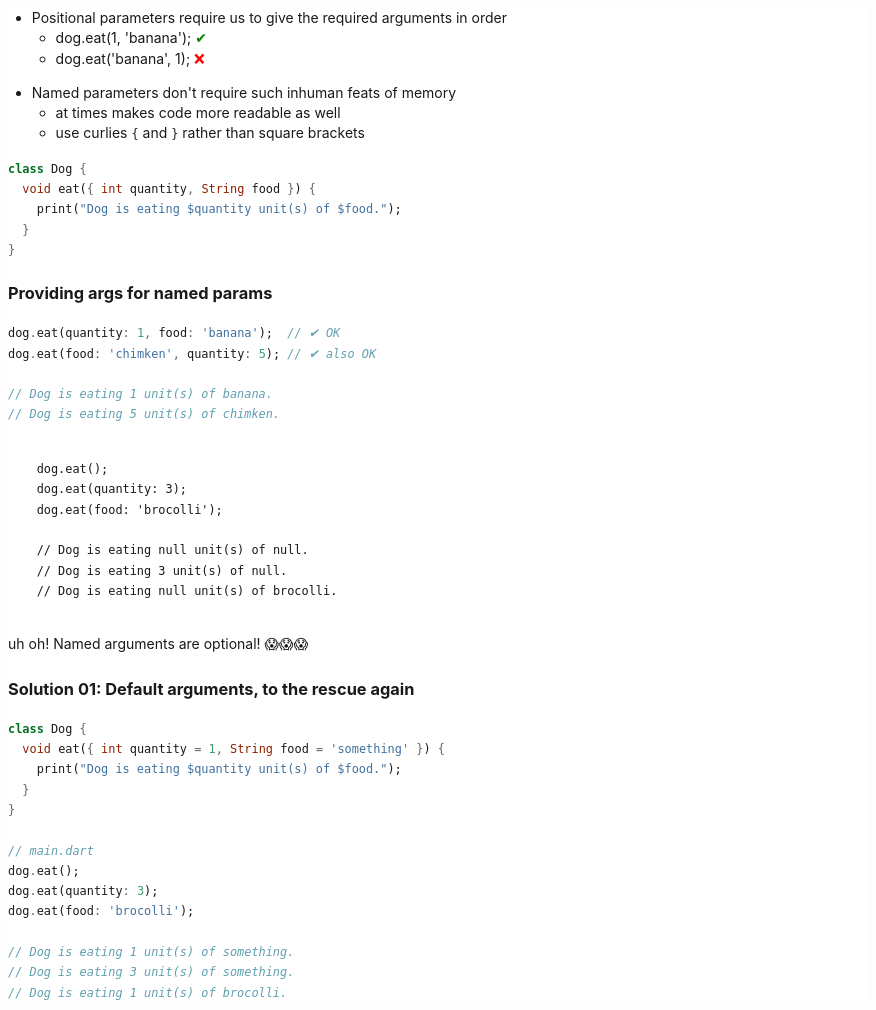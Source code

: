 + Positional parameters require us to give the required arguments in order
  - dog.eat(1, 'banana'); <span style="color: green">✔</span>
  - dog.eat('banana', 1); <span style="color: red">❌</span>
* Named parameters don't require such inhuman feats of memory
  - at times makes code more readable as well
  - use curlies `{` and `}` rather than square brackets

```dart [2-4]
class Dog {
  void eat({ int quantity, String food }) {
    print("Dog is eating $quantity unit(s) of $food.");
  }
}
```



### Providing args for named params

```dart
dog.eat(quantity: 1, food: 'banana');  // ✔ OK 
dog.eat(food: 'chimken', quantity: 5); // ✔ also OK

// Dog is eating 1 unit(s) of banana.
// Dog is eating 5 unit(s) of chimken.
```

<pre class="fragment">
  <code class="dart hljs" data-trim>
    dog.eat();
    dog.eat(quantity: 3);
    dog.eat(food: 'brocolli');

    // Dog is eating null unit(s) of null.
    // Dog is eating 3 unit(s) of null.
    // Dog is eating null unit(s) of brocolli.
  </code>
</pre>

uh oh! Named arguments are optional! 😱😱😱 



### Solution 01:  Default arguments, to the rescue again

```dart
class Dog {
  void eat({ int quantity = 1, String food = 'something' }) {
    print("Dog is eating $quantity unit(s) of $food.");
  }
}

// main.dart
dog.eat();
dog.eat(quantity: 3);
dog.eat(food: 'brocolli');

// Dog is eating 1 unit(s) of something.
// Dog is eating 3 unit(s) of something.
// Dog is eating 1 unit(s) of brocolli.
```
